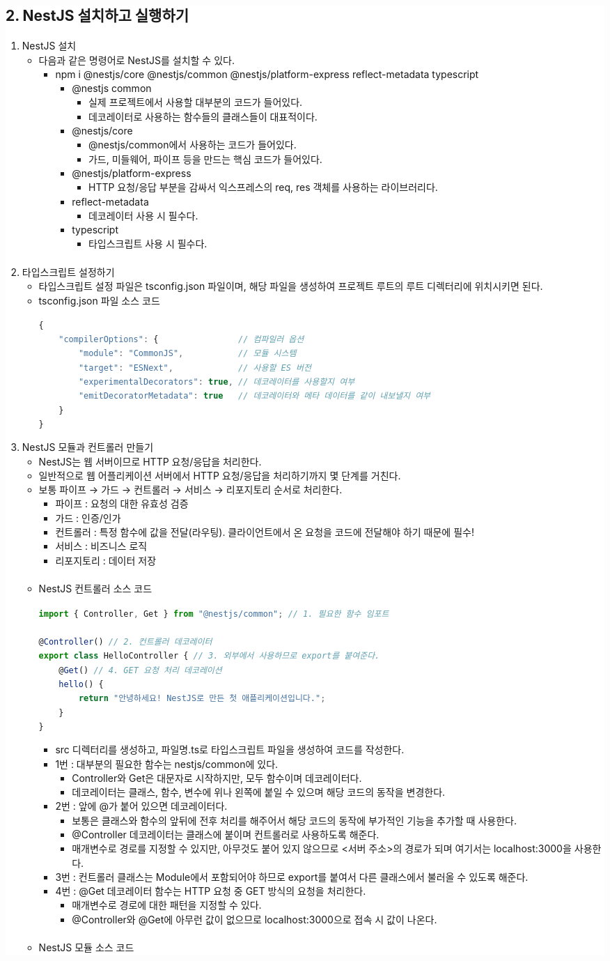 ## 2. NestJS 설치하고 실행하기
1. NestJS 설치
    - 다음과 같은 명령어로 NestJS를 설치할 수 있다.
        - npm i @nestjs/core @nestjs/common @nestjs/platform-express reflect-metadata typescript
            - @nestjs common
                - 실제 프로젝트에서 사용할 대부분의 코드가 들어있다.
                - 데코레이터로 사용하는 함수들의 클래스들이 대표적이다.
            - @nestjs/core
                - @nestjs/common에서 사용하는 코드가 들어있다.
                - 가드, 미들웨어, 파이프 등을 만드는 핵심 코드가 들어있다.
            - @nestjs/platform-express
                - HTTP 요청/응답 부분을 감싸서 익스프레스의 req, res 객체를 사용하는 라이브러리다.
            - reflect-metadata
                - 데코레이터 사용 시 필수다.
            - typescript
                - 타입스크립트 사용 시 필수다.<br><br>
2. 타입스크립트 설정하기
    - 타입스크립트 설정 파일은 tsconfig.json 파일이며, 해당 파일을 생성하여 프로젝트 루트의 루트 디렉터리에 위치시키면 된다.
    - tsconfig.json 파일 소스 코드
        ```js
        {
            "compilerOptions": {                // 컴파일러 옵션   
                "module": "CommonJS",           // 모듈 시스템
                "target": "ESNext",             // 사용할 ES 버전
                "experimentalDecorators": true, // 데코레이터를 사용할지 여부
                "emitDecoratorMetadata": true   // 데코레이터와 메타 데이터를 같이 내보낼지 여부
            }
        }
        ```
3. NestJS 모듈과 컨트롤러 만들기
    - NestJS는 웹 서버이므로 HTTP 요청/응답을 처리한다.
    - 일반적으로 웹 어플리케이션 서버에서 HTTP 요청/응답을 처리하기까지 몇 단계를 거친다.
    - 보통 파이프 → 가드 → 컨트롤러 → 서비스 → 리포지토리 순서로 처리한다.
        - 파이프 : 요청의 대한 유효성 검증
        - 가드 : 인증/인가
        - 컨트롤러 : 특정 함수에 값을 전달(라우팅). 클라이언트에서 온 요청을 코드에 전달해야 하기 때문에 필수!
        - 서비스 : 비즈니스 로직
        - 리포지토리 : 데이터 저장<br><br>
    - NestJS 컨트롤러 소스 코드
        ```js
        import { Controller, Get } from "@nestjs/common"; // 1. 필요한 함수 임포트

        @Controller() // 2. 컨트롤러 데코레이터
        export class HelloController { // 3. 외부에서 사용하므로 export를 붙여준다.
            @Get() // 4. GET 요청 처리 데코레이션
            hello() {
                return "안녕하세요! NestJS로 만든 첫 애플리케이션입니다.";
            }
        }
        ```
        - src 디렉터리를 생성하고, 파일명.ts로 타입스크립트 파일을 생성하여 코드를 작성한다.
        - 1번 : 대부분의 필요한 함수는 nestjs/common에 있다.
            - Controller와 Get은 대문자로 시작하지만, 모두 함수이며 데코레이터다.
            - 데코레이터는 클래스, 함수, 변수에 위나 왼쪽에 붙일 수 있으며 해당 코드의 동작을 변경한다.
        - 2번 : 앞에 @가 붙어 있으면 데코레이터다.
            - 보통은 클래스와 함수의 앞뒤에 전후 처리를 해주어서 해당 코드의 동작에 부가적인 기능을 추가할 때 사용한다.
            - @Controller 데코레이터는 클래스에 붙이며 컨트롤러로 사용하도록 해준다.
            - 매개변수로 경로를 지정할 수 있지만, 아무것도 붙어 있지 않으므로 <서버 주소>의 경로가 되며 여기서는 localhost:3000을 사용한다.
        - 3번 : 컨트롤러 클래스는 Module에서 포함되어야 하므로 export를 붙여서 다른 클래스에서 불러올 수 있도록 해준다.
        - 4번 : @Get 데코레이터 함수는 HTTP 요청 중 GET 방식의 요청을 처리한다.
            - 매개변수로 경로에 대한 패턴을 지정할 수 있다.
            - @Controller와 @Get에 아무런 값이 없으므로 localhost:3000으로 접속 시 값이 나온다.<br><br>
    - NestJS 모듈 소스 코드